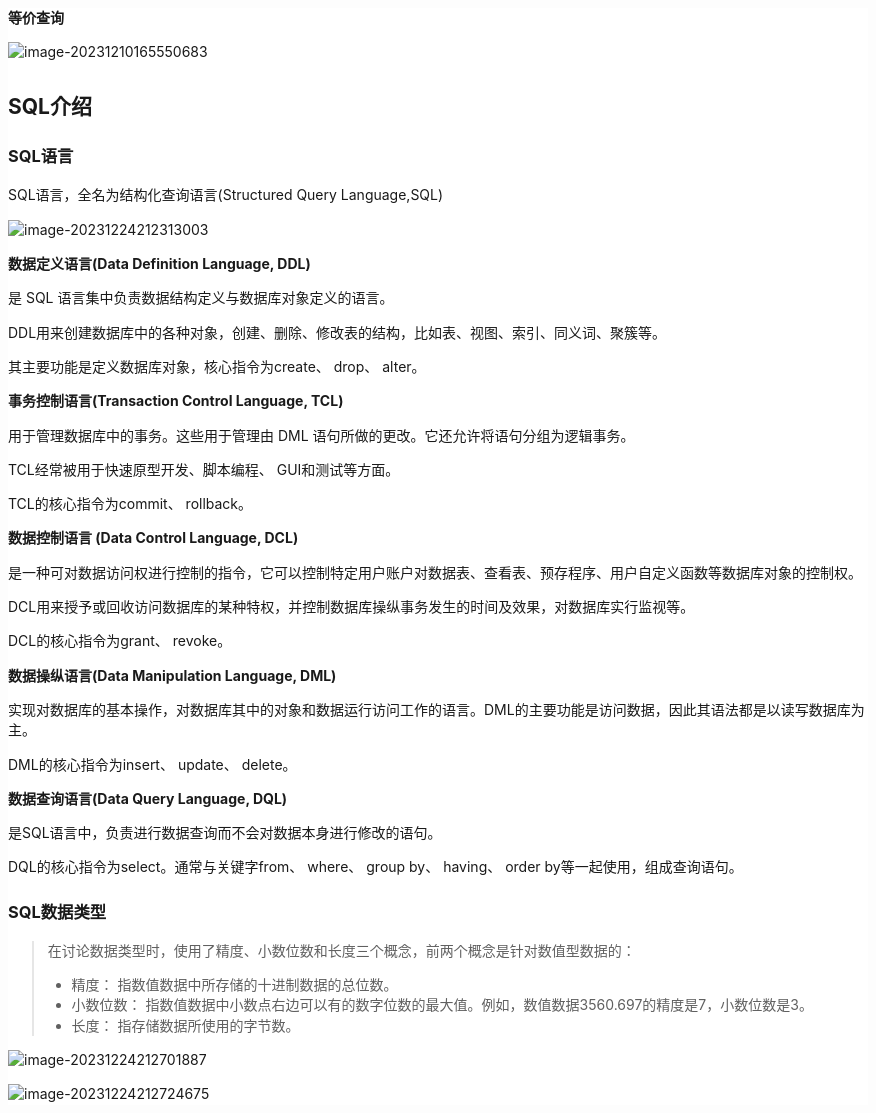 **等价查询**

![image-20231210165550683](数据库.assets/image-20231210165550683.png)

## SQL介绍

### SQL语言

SQL语言，全名为结构化查询语言(Structured Query Language,SQL)  

![image-20231224212313003](数据库.assets/image-20231224212313003.png)

**数据定义语言(Data Definition Language, DDL)**

是 SQL 语言集中负责数据结构定义与数据库对象定义的语言。

DDL用来创建数据库中的各种对象，创建、删除、修改表的结构，比如表、视图、索引、同义词、聚簇等。

其主要功能是定义数据库对象，核心指令为create、 drop、 alter。

**事务控制语言(Transaction Control Language, TCL)**

用于管理数据库中的事务。这些用于管理由 DML 语句所做的更改。它还允许将语句分组为逻辑事务。

TCL经常被用于快速原型开发、脚本编程、 GUI和测试等方面。

TCL的核心指令为commit、 rollback。

**数据控制语言 (Data Control Language, DCL)**

是一种可对数据访问权进行控制的指令，它可以控制特定用户账户对数据表、查看表、预存程序、用户自定义函数等数据库对象的控制权。

DCL用来授予或回收访问数据库的某种特权，并控制数据库操纵事务发生的时间及效果，对数据库实行监视等。

DCL的核心指令为grant、 revoke。

**数据操纵语言(Data Manipulation Language, DML)**

实现对数据库的基本操作，对数据库其中的对象和数据运行访问工作的语言。DML的主要功能是访问数据，因此其语法都是以读写数据库为主。

DML的核心指令为insert、 update、 delete。

**数据查询语言(Data Query Language, DQL)**

是SQL语言中，负责进行数据查询而不会对数据本身进行修改的语句。

DQL的核心指令为select。通常与关键字from、 where、 group by、 having、 order by等一起使用，组成查询语句。

### SQL数据类型

> 在讨论数据类型时，使用了精度、小数位数和长度三个概念，前两个概念是针对数值型数据的：
>
> - 精度： 指数值数据中所存储的十进制数据的总位数。
> - 小数位数： 指数值数据中小数点右边可以有的数字位数的最大值。例如，数值数据3560.697的精度是7，小数位数是3。
> - 长度： 指存储数据所使用的字节数。

![image-20231224212701887](数据库.assets/image-20231224212701887.png)

![image-20231224212724675](数据库.assets/image-20231224212724675.png)
